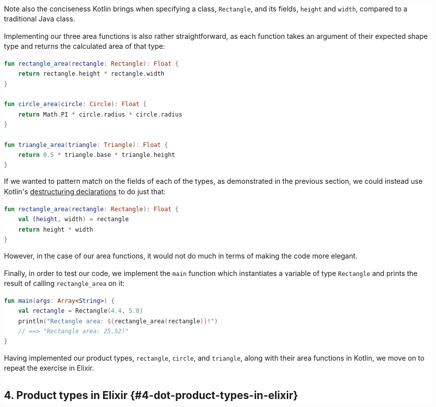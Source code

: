 Note also the conciseness Kotlin brings when specifying a class, `Rectangle`,
and its fields, `height` and `width`, compared to a traditional Java class.

Implementing our three area functions is also rather straightforward, as each
function takes an argument of their expected shape type and returns the
calculated area of that type:

```kotlin
fun rectangle_area(rectangle: Rectangle): Float {
    return rectangle.height * rectangle.width
}

fun circle_area(circle: Circle): Float {
    return Math.PI * circle.radius * circle.radius
}

fun triangle_area(triangle: Triangle): Float {
    return 0.5 * triangle.base * triangle.height
}
```

If we wanted to pattern match on the fields of each of the types, as
demonstrated in the previous section, we could instead use Kotlin's
[destructuring declarations](https://kotlinlang.org/docs/reference/multi-declarations.html#destructuring-declarations) to do just that:

```kotlin
fun rectangle_area(rectangle: Rectangle): Float {
    val (height, width) = rectangle
    return height * width
}
```

However, in the case of our area functions, it would not do much in terms of
making the code more elegant.

Finally, in order to test our code, we implement the `main` function which
instantiates a variable of type `Rectangle` and prints the result of calling
`rectangle_area` on it:

```kotlin
fun main(args: Array<String>) {
    val rectangle = Rectangle(4.4, 5.8)
    println("Rectangle area: ${rectangle_area(rectangle)}!")
    // ==> "Rectangle area: 25.52!"
}
```

Having implemented our product types, `rectangle`, `circle`, and `triangle`,
along with their area functions in Kotlin, we move on to repeat the exercise in
Elixir.


## 4. Product types in Elixir {#4-dot-product-types-in-elixir}
